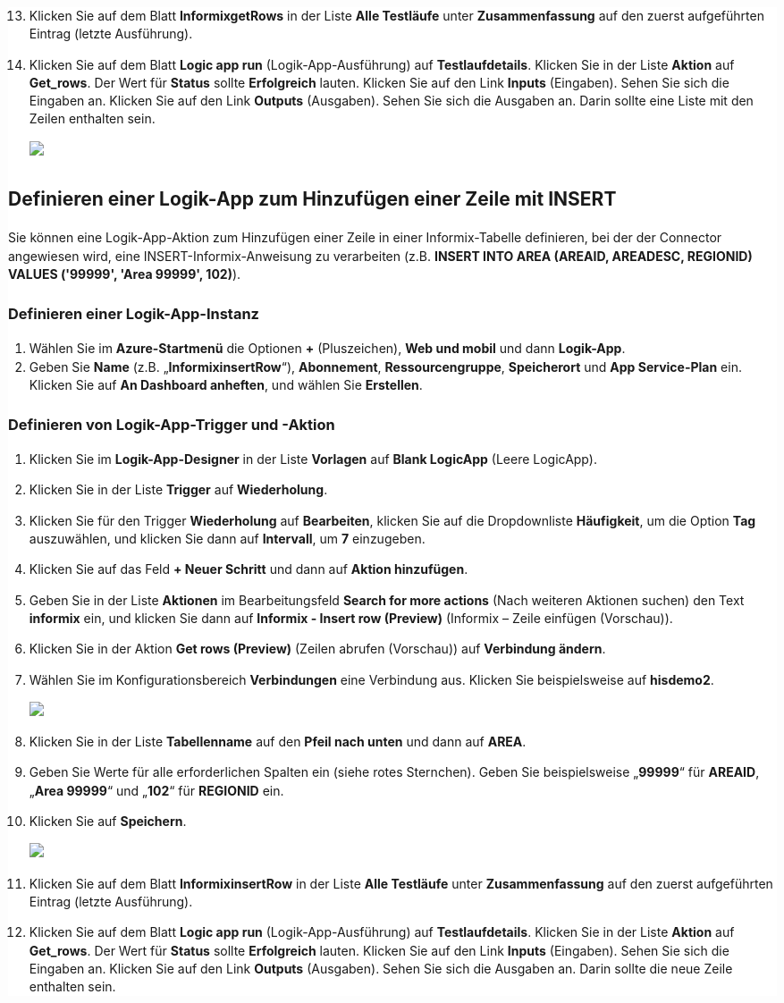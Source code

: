 13.	Klicken Sie auf dem Blatt **InformixgetRows** in der Liste **Alle Testläufe** unter **Zusammenfassung** auf den zuerst aufgeführten Eintrag (letzte Ausführung).
14.	Klicken Sie auf dem Blatt **Logic app run** (Logik-App-Ausführung) auf **Testlaufdetails**. Klicken Sie in der Liste **Aktion** auf **Get\_rows**. Der Wert für **Status** sollte **Erfolgreich** lauten. Klicken Sie auf den Link **Inputs** (Eingaben). Sehen Sie sich die Eingaben an. Klicken Sie auf den Link **Outputs** (Ausgaben). Sehen Sie sich die Ausgaben an. Darin sollte eine Liste mit den Zeilen enthalten sein.

	![](./media/connectors-create-api-informix/InformixconnectorGetRowsOutputs.png)

## Definieren einer Logik-App zum Hinzufügen einer Zeile mit INSERT
Sie können eine Logik-App-Aktion zum Hinzufügen einer Zeile in einer Informix-Tabelle definieren, bei der der Connector angewiesen wird, eine INSERT-Informix-Anweisung zu verarbeiten (z.B. **INSERT INTO AREA (AREAID, AREADESC, REGIONID) VALUES ('99999', 'Area 99999', 102)**).

### Definieren einer Logik-App-Instanz
1.	Wählen Sie im **Azure-Startmenü** die Optionen **+** (Pluszeichen), **Web und mobil** und dann **Logik-App**.
2.	Geben Sie **Name** (z.B. „**InformixinsertRow**“), **Abonnement**, **Ressourcengruppe**, **Speicherort** und **App Service-Plan** ein. Klicken Sie auf **An Dashboard anheften**, und wählen Sie **Erstellen**.

### Definieren von Logik-App-Trigger und -Aktion
1.	Klicken Sie im **Logik-App-Designer** in der Liste **Vorlagen** auf **Blank LogicApp** (Leere LogicApp).
2.	Klicken Sie in der Liste **Trigger** auf **Wiederholung**.
3.	Klicken Sie für den Trigger **Wiederholung** auf **Bearbeiten**, klicken Sie auf die Dropdownliste **Häufigkeit**, um die Option **Tag** auszuwählen, und klicken Sie dann auf **Intervall**, um **7** einzugeben.
4.	Klicken Sie auf das Feld **+ Neuer Schritt** und dann auf **Aktion hinzufügen**.
5.	Geben Sie in der Liste **Aktionen** im Bearbeitungsfeld **Search for more actions** (Nach weiteren Aktionen suchen) den Text **informix** ein, und klicken Sie dann auf **Informix - Insert row (Preview)** (Informix – Zeile einfügen (Vorschau)).
6. Klicken Sie in der Aktion **Get rows (Preview)** (Zeilen abrufen (Vorschau)) auf **Verbindung ändern**.
7. Wählen Sie im Konfigurationsbereich **Verbindungen** eine Verbindung aus. Klicken Sie beispielsweise auf **hisdemo2**.

	![](./media/connectors-create-api-informix/InformixconnectorChangeConnection.png)

8. Klicken Sie in der Liste **Tabellenname** auf den **Pfeil nach unten** und dann auf **AREA**.
9. Geben Sie Werte für alle erforderlichen Spalten ein (siehe rotes Sternchen). Geben Sie beispielsweise „**99999**“ für **AREAID**, „**Area 99999**“ und „**102**“ für **REGIONID** ein.
10. Klicken Sie auf **Speichern**.

	![](./media/connectors-create-api-informix/InformixconnectorInsertRowValues.png)
 
11.	Klicken Sie auf dem Blatt **InformixinsertRow** in der Liste **Alle Testläufe** unter **Zusammenfassung** auf den zuerst aufgeführten Eintrag (letzte Ausführung).
12.	Klicken Sie auf dem Blatt **Logic app run** (Logik-App-Ausführung) auf **Testlaufdetails**. Klicken Sie in der Liste **Aktion** auf **Get\_rows**. Der Wert für **Status** sollte **Erfolgreich** lauten. Klicken Sie auf den Link **Inputs** (Eingaben). Sehen Sie sich die Eingaben an. Klicken Sie auf den Link **Outputs** (Ausgaben). Sehen Sie sich die Ausgaben an. Darin sollte die neue Zeile enthalten sein.
